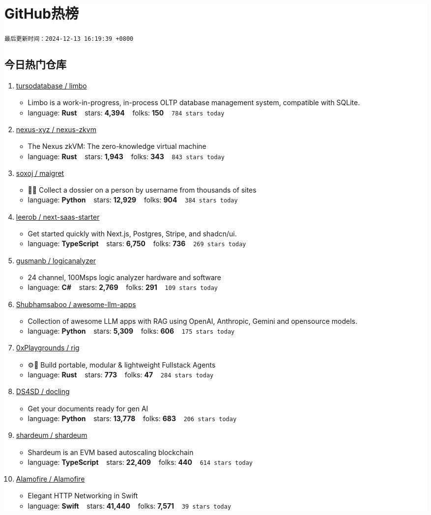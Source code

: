 # GitHub热榜

`最后更新时间：2024-12-13 16:19:39 +0800`

## 今日热门仓库

1. [tursodatabase / limbo](https://github.com/tursodatabase/limbo)
    - Limbo is a work-in-progress, in-process OLTP database management system, compatible with SQLite.
    - language: **Rust** &nbsp;&nbsp; stars: **4,394** &nbsp;&nbsp; folks: **150**  &nbsp;&nbsp; `784 stars today`

1. [nexus-xyz / nexus-zkvm](https://github.com/nexus-xyz/nexus-zkvm)
    - The Nexus zkVM: The zero-knowledge virtual machine
    - language: **Rust** &nbsp;&nbsp; stars: **1,943** &nbsp;&nbsp; folks: **343**  &nbsp;&nbsp; `843 stars today`

1. [soxoj / maigret](https://github.com/soxoj/maigret)
    - 🕵️‍♂️ Collect a dossier on a person by username from thousands of sites
    - language: **Python** &nbsp;&nbsp; stars: **12,929** &nbsp;&nbsp; folks: **904**  &nbsp;&nbsp; `384 stars today`

1. [leerob / next-saas-starter](https://github.com/leerob/next-saas-starter)
    - Get started quickly with Next.js, Postgres, Stripe, and shadcn/ui.
    - language: **TypeScript** &nbsp;&nbsp; stars: **6,750** &nbsp;&nbsp; folks: **736**  &nbsp;&nbsp; `269 stars today`

1. [gusmanb / logicanalyzer](https://github.com/gusmanb/logicanalyzer)
    - 24 channel, 100Msps logic analyzer hardware and software
    - language: **C#** &nbsp;&nbsp; stars: **2,769** &nbsp;&nbsp; folks: **291**  &nbsp;&nbsp; `109 stars today`

1. [Shubhamsaboo / awesome-llm-apps](https://github.com/Shubhamsaboo/awesome-llm-apps)
    - Collection of awesome LLM apps with RAG using OpenAI, Anthropic, Gemini and opensource models.
    - language: **Python** &nbsp;&nbsp; stars: **5,309** &nbsp;&nbsp; folks: **606**  &nbsp;&nbsp; `175 stars today`

1. [0xPlaygrounds / rig](https://github.com/0xPlaygrounds/rig)
    - ⚙️🦀 Build portable, modular & lightweight Fullstack Agents
    - language: **Rust** &nbsp;&nbsp; stars: **773** &nbsp;&nbsp; folks: **47**  &nbsp;&nbsp; `284 stars today`

1. [DS4SD / docling](https://github.com/DS4SD/docling)
    - Get your documents ready for gen AI
    - language: **Python** &nbsp;&nbsp; stars: **13,778** &nbsp;&nbsp; folks: **683**  &nbsp;&nbsp; `206 stars today`

1. [shardeum / shardeum](https://github.com/shardeum/shardeum)
    - Shardeum is an EVM based autoscaling blockchain
    - language: **TypeScript** &nbsp;&nbsp; stars: **22,409** &nbsp;&nbsp; folks: **440**  &nbsp;&nbsp; `614 stars today`

1. [Alamofire / Alamofire](https://github.com/Alamofire/Alamofire)
    - Elegant HTTP Networking in Swift
    - language: **Swift** &nbsp;&nbsp; stars: **41,440** &nbsp;&nbsp; folks: **7,571**  &nbsp;&nbsp; `39 stars today`
